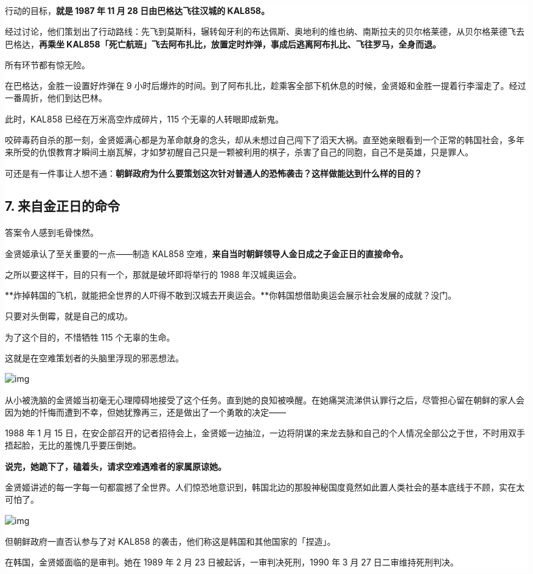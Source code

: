 行动的目标，**就是 1987 年 11 月 28 日由巴格达飞往汉城的 KAL858。**


经过讨论，他们策划出了行动路线：先飞到莫斯科，辗转匈牙利的布达佩斯、奥地利的维也纳、南斯拉夫的贝尔格莱德，从贝尔格莱德飞去巴格达，**再乘坐 KAL858「死亡航班」飞去阿布扎比，放置定时炸弹，事成后逃离阿布扎比、飞往罗马，全身而退。**


所有环节都有惊无险。


在巴格达，金胜一设置好炸弹在 9 小时后爆炸的时间。到了阿布扎比，趁乘客全部下机休息的时候，金贤姬和金胜一提着行李溜走了。经过一番周折，他们到达巴林。


此时，KAL858 已经在万米高空炸成碎片，115 个无辜的人转眼即成新鬼。


咬碎毒药自杀的那一刻，金贤姬满心都是为革命献身的念头，却从未想过自己闯下了滔天大祸。直至她亲眼看到一个正常的韩国社会，多年来所受的仇恨教育才瞬间土崩瓦解，才如梦初醒自己只是一颗被利用的棋子，杀害了自己的同胞，自己不是英雄，只是罪人。


可还是有一件事让人想不通：**朝鲜政府为什么要策划这次针对普通人的恐怖袭击？这样做能达到什么样的目的？**


**7. 来自金正日的命令**
---------------


答案令人感到毛骨悚然。


金贤姬承认了至关重要的一点——制造 KAL858 空难，**来自当时朝鲜领导人金日成之子金正日的直接命令。**


之所以要这样干，目的只有一个，那就是破坏即将举行的 1988 年汉城奥运会。


**炸掉韩国的飞机，就能把全世界的人吓得不敢到汉城去开奥运会。**你韩国想借助奥运会展示社会发展的成就？没门。


只要对头倒霉，就是自己的成功。


为了这个目的，不惜牺牲 115 个无辜的生命。


这就是在空难策划者的头脑里浮现的邪恶想法。


![img](https://pic1.zhimg.com/v2-7981534c934b8179006bd9623d462706.webp)

从小被洗脑的金贤姬当初毫无心理障碍地接受了这个任务。直到她的良知被唤醒。在她痛哭流涕供认罪行之后，尽管担心留在朝鲜的家人会因为她的忏悔而遭到不幸，但她犹豫再三，还是做出了一个勇敢的决定——


1988 年 1 月 15 日，在安企部召开的记者招待会上，金贤姬一边抽泣，一边将阴谋的来龙去脉和自己的个人情况全部公之于世，不时用双手捂起脸，无比的羞愧几乎要压倒她。


**说完，她跪下了，磕着头，请求空难遇难者的家属原谅她。**


金贤姬讲述的每一字每一句都震撼了全世界。人们惊恐地意识到，韩国北边的那股神秘国度竟然如此置人类社会的基本底线于不顾，实在太可怕了。


![img](https://picx.zhimg.com/v2-369c13b282d00d92e6fd392ba3da3dee.webp)

但朝鲜政府一直否认参与了对 KAL858 的袭击，他们称这是韩国和其他国家的「捏造」。


在韩国，金贤姬面临的是审判。她在 1989 年 2 月 23 日被起诉，一审判决死刑，1990 年 3 月 27 日二审维持死刑判决。

